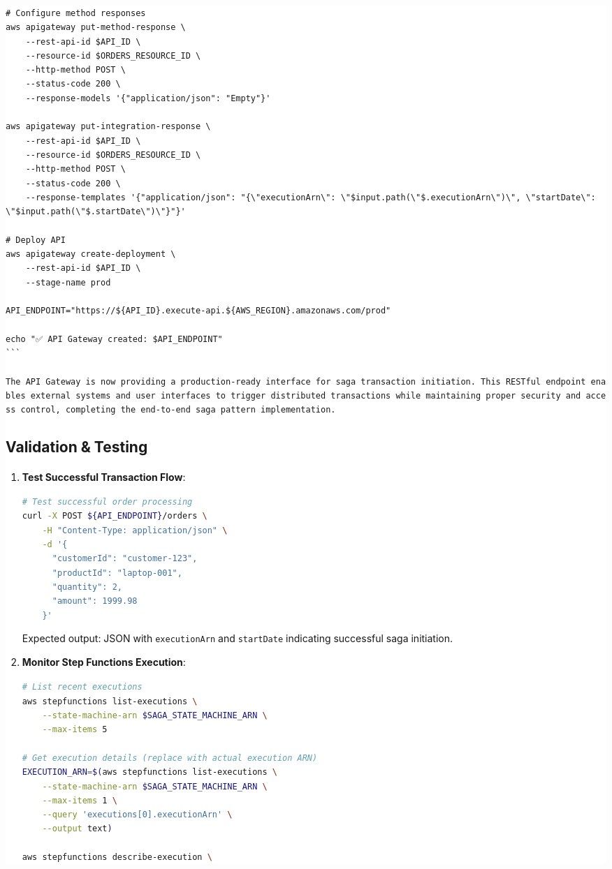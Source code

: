     # Configure method responses
    aws apigateway put-method-response \
        --rest-api-id $API_ID \
        --resource-id $ORDERS_RESOURCE_ID \
        --http-method POST \
        --status-code 200 \
        --response-models '{"application/json": "Empty"}'
    
    aws apigateway put-integration-response \
        --rest-api-id $API_ID \
        --resource-id $ORDERS_RESOURCE_ID \
        --http-method POST \
        --status-code 200 \
        --response-templates '{"application/json": "{\"executionArn\": \"$input.path(\"$.executionArn\")\", \"startDate\": \"$input.path(\"$.startDate\")\"}"}'
    
    # Deploy API
    aws apigateway create-deployment \
        --rest-api-id $API_ID \
        --stage-name prod
    
    API_ENDPOINT="https://${API_ID}.execute-api.${AWS_REGION}.amazonaws.com/prod"
    
    echo "✅ API Gateway created: $API_ENDPOINT"
    ```

    The API Gateway is now providing a production-ready interface for saga transaction initiation. This RESTful endpoint enables external systems and user interfaces to trigger distributed transactions while maintaining proper security and access control, completing the end-to-end saga pattern implementation.

## Validation & Testing

1. **Test Successful Transaction Flow**:

   ```bash
   # Test successful order processing
   curl -X POST ${API_ENDPOINT}/orders \
       -H "Content-Type: application/json" \
       -d '{
         "customerId": "customer-123",
         "productId": "laptop-001",
         "quantity": 2,
         "amount": 1999.98
       }'
   ```

   Expected output: JSON with `executionArn` and `startDate` indicating successful saga initiation.

2. **Monitor Step Functions Execution**:

   ```bash
   # List recent executions
   aws stepfunctions list-executions \
       --state-machine-arn $SAGA_STATE_MACHINE_ARN \
       --max-items 5
   
   # Get execution details (replace with actual execution ARN)
   EXECUTION_ARN=$(aws stepfunctions list-executions \
       --state-machine-arn $SAGA_STATE_MACHINE_ARN \
       --max-items 1 \
       --query 'executions[0].executionArn' \
       --output text)
   
   aws stepfunctions describe-execution \
   ```